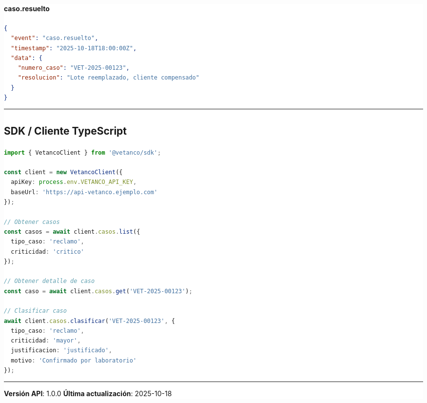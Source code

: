 #### caso.resuelto

```json
{
  "event": "caso.resuelto",
  "timestamp": "2025-10-18T18:00:00Z",
  "data": {
    "numero_caso": "VET-2025-00123",
    "resolucion": "Lote reemplazado, cliente compensado"
  }
}
```

---

## SDK / Cliente TypeScript

```typescript
import { VetancoClient } from '@vetanco/sdk';

const client = new VetancoClient({
  apiKey: process.env.VETANCO_API_KEY,
  baseUrl: 'https://api-vetanco.ejemplo.com'
});

// Obtener casos
const casos = await client.casos.list({
  tipo_caso: 'reclamo',
  criticidad: 'critico'
});

// Obtener detalle de caso
const caso = await client.casos.get('VET-2025-00123');

// Clasificar caso
await client.casos.clasificar('VET-2025-00123', {
  tipo_caso: 'reclamo',
  criticidad: 'mayor',
  justificacion: 'justificado',
  motivo: 'Confirmado por laboratorio'
});
```

---

**Versión API**: 1.0.0
**Última actualización**: 2025-10-18
